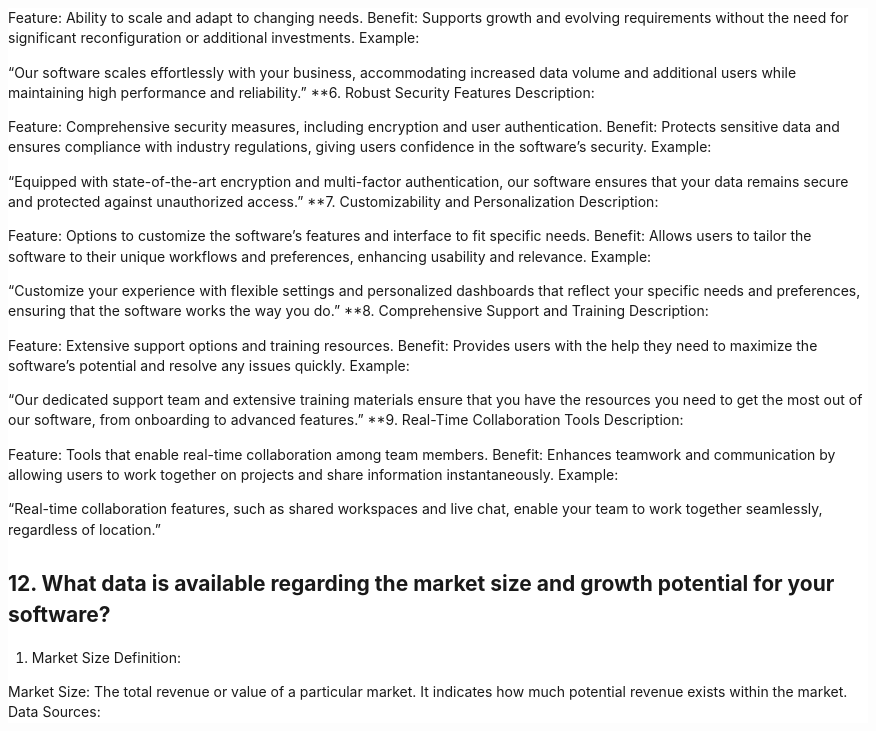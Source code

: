 Feature: Ability to scale and adapt to changing needs.
Benefit: Supports growth and evolving requirements without the need for significant reconfiguration or additional investments.
Example:

“Our software scales effortlessly with your business, accommodating increased data volume and additional users while maintaining high performance and reliability.”
**6. Robust Security Features
Description:

Feature: Comprehensive security measures, including encryption and user authentication.
Benefit: Protects sensitive data and ensures compliance with industry regulations, giving users confidence in the software’s security.
Example:

“Equipped with state-of-the-art encryption and multi-factor authentication, our software ensures that your data remains secure and protected against unauthorized access.”
**7. Customizability and Personalization
Description:

Feature: Options to customize the software’s features and interface to fit specific needs.
Benefit: Allows users to tailor the software to their unique workflows and preferences, enhancing usability and relevance.
Example:

“Customize your experience with flexible settings and personalized dashboards that reflect your specific needs and preferences, ensuring that the software works the way you do.”
**8. Comprehensive Support and Training
Description:

Feature: Extensive support options and training resources.
Benefit: Provides users with the help they need to maximize the software’s potential and resolve any issues quickly.
Example:

“Our dedicated support team and extensive training materials ensure that you have the resources you need to get the most out of our software, from onboarding to advanced features.”
**9. Real-Time Collaboration Tools
Description:

Feature: Tools that enable real-time collaboration among team members.
Benefit: Enhances teamwork and communication by allowing users to work together on projects and share information instantaneously.
Example:

“Real-time collaboration features, such as shared workspaces and live chat, enable your team to work together seamlessly, regardless of location.”

## 12. What data is available regarding the market size and growth potential for your software?
1. Market Size
Definition:

Market Size: The total revenue or value of a particular market. It indicates how much potential revenue exists within the market.
Data Sources:
